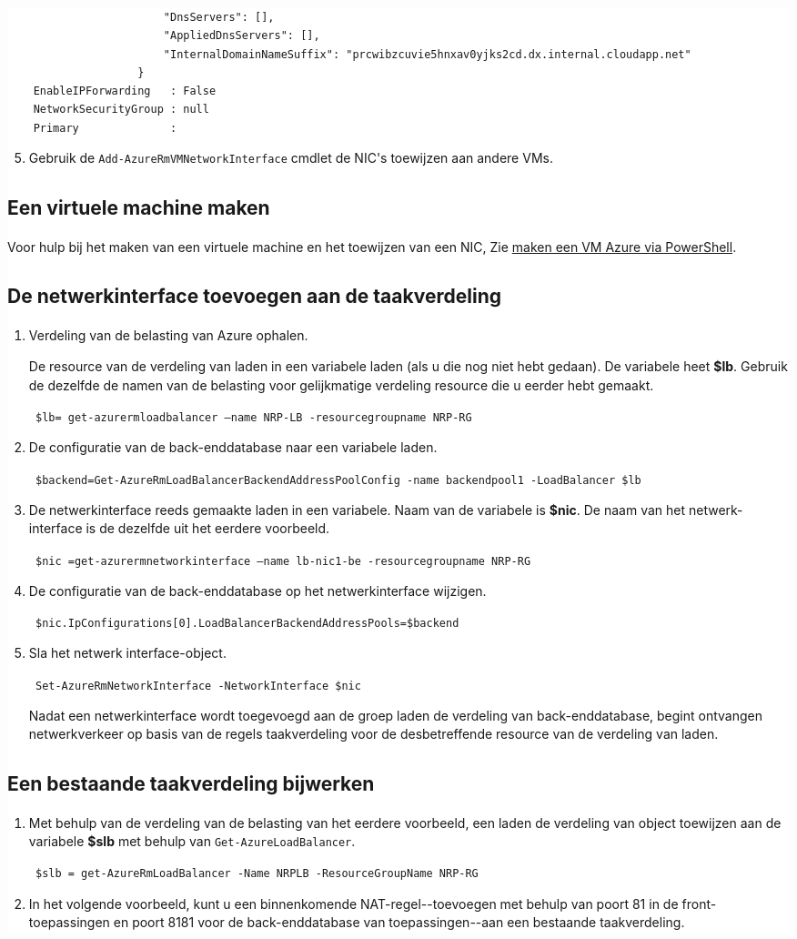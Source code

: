                             "DnsServers": [],
                            "AppliedDnsServers": [],
                            "InternalDomainNameSuffix": "prcwibzcuvie5hnxav0yjks2cd.dx.internal.cloudapp.net"
                        }
        EnableIPForwarding   : False
        NetworkSecurityGroup : null
        Primary              :

5. Gebruik de `Add-AzureRmVMNetworkInterface` cmdlet de NIC's toewijzen aan andere VMs.

## <a name="create-a-virtual-machine"></a>Een virtuele machine maken

Voor hulp bij het maken van een virtuele machine en het toewijzen van een NIC, Zie [maken een VM Azure via PowerShell](../virtual-machines/virtual-machines-windows-ps-create.md).

## <a name="add-the-network-interface-to-the-load-balancer"></a>De netwerkinterface toevoegen aan de taakverdeling

1. Verdeling van de belasting van Azure ophalen.

    De resource van de verdeling van laden in een variabele laden (als u die nog niet hebt gedaan). De variabele heet **$lb**. Gebruik de dezelfde de namen van de belasting voor gelijkmatige verdeling resource die u eerder hebt gemaakt.

        $lb= get-azurermloadbalancer –name NRP-LB -resourcegroupname NRP-RG

2. De configuratie van de back-enddatabase naar een variabele laden.

        $backend=Get-AzureRmLoadBalancerBackendAddressPoolConfig -name backendpool1 -LoadBalancer $lb

3. De netwerkinterface reeds gemaakte laden in een variabele. Naam van de variabele is **$nic**. De naam van het netwerk-interface is de dezelfde uit het eerdere voorbeeld.

        $nic =get-azurermnetworkinterface –name lb-nic1-be -resourcegroupname NRP-RG

4. De configuratie van de back-enddatabase op het netwerkinterface wijzigen.

        $nic.IpConfigurations[0].LoadBalancerBackendAddressPools=$backend

5. Sla het netwerk interface-object.

        Set-AzureRmNetworkInterface -NetworkInterface $nic

    Nadat een netwerkinterface wordt toegevoegd aan de groep laden de verdeling van back-enddatabase, begint ontvangen netwerkverkeer op basis van de regels taakverdeling voor de desbetreffende resource van de verdeling van laden.

## <a name="update-an-existing-load-balancer"></a>Een bestaande taakverdeling bijwerken

1. Met behulp van de verdeling van de belasting van het eerdere voorbeeld, een laden de verdeling van object toewijzen aan de variabele **$slb** met behulp van `Get-AzureLoadBalancer`.

        $slb = get-AzureRmLoadBalancer -Name NRPLB -ResourceGroupName NRP-RG

2. In het volgende voorbeeld, kunt u een binnenkomende NAT-regel--toevoegen met behulp van poort 81 in de front-toepassingen en poort 8181 voor de back-enddatabase van toepassingen--aan een bestaande taakverdeling.
